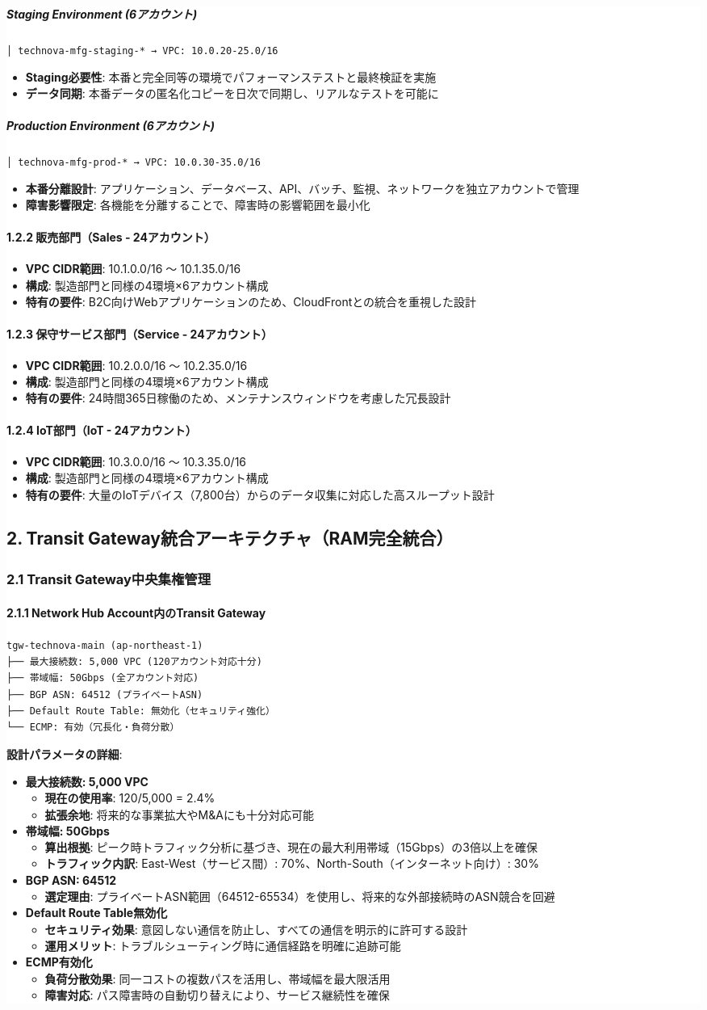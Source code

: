 ##### Staging Environment (6アカウント)
```
│ technova-mfg-staging-* → VPC: 10.0.20-25.0/16
```
- **Staging必要性**: 本番と完全同等の環境でパフォーマンステストと最終検証を実施
- **データ同期**: 本番データの匿名化コピーを日次で同期し、リアルなテストを可能に

##### Production Environment (6アカウント)
```
│ technova-mfg-prod-* → VPC: 10.0.30-35.0/16
```
- **本番分離設計**: アプリケーション、データベース、API、バッチ、監視、ネットワークを独立アカウントで管理
- **障害影響限定**: 各機能を分離することで、障害時の影響範囲を最小化

#### 1.2.2 販売部門（Sales - 24アカウント）
- **VPC CIDR範囲**: 10.1.0.0/16 〜 10.1.35.0/16
- **構成**: 製造部門と同様の4環境×6アカウント構成
- **特有の要件**: B2C向けWebアプリケーションのため、CloudFrontとの統合を重視した設計

#### 1.2.3 保守サービス部門（Service - 24アカウント）
- **VPC CIDR範囲**: 10.2.0.0/16 〜 10.2.35.0/16
- **構成**: 製造部門と同様の4環境×6アカウント構成
- **特有の要件**: 24時間365日稼働のため、メンテナンスウィンドウを考慮した冗長設計

#### 1.2.4 IoT部門（IoT - 24アカウント）
- **VPC CIDR範囲**: 10.3.0.0/16 〜 10.3.35.0/16
- **構成**: 製造部門と同様の4環境×6アカウント構成
- **特有の要件**: 大量のIoTデバイス（7,800台）からのデータ収集に対応した高スループット設計

## 2. Transit Gateway統合アーキテクチャ（RAM完全統合）

### 2.1 Transit Gateway中央集権管理

#### 2.1.1 Network Hub Account内のTransit Gateway
```
tgw-technova-main (ap-northeast-1)
├── 最大接続数: 5,000 VPC (120アカウント対応十分)
├── 帯域幅: 50Gbps (全アカウント対応)
├── BGP ASN: 64512 (プライベートASN)
├── Default Route Table: 無効化（セキュリティ強化）
└── ECMP: 有効（冗長化・負荷分散）
```

**設計パラメータの詳細**:
- **最大接続数: 5,000 VPC**
  - **現在の使用率**: 120/5,000 = 2.4%
  - **拡張余地**: 将来的な事業拡大やM&Aにも十分対応可能
- **帯域幅: 50Gbps**
  - **算出根拠**: ピーク時トラフィック分析に基づき、現在の最大利用帯域（15Gbps）の3倍以上を確保
  - **トラフィック内訳**: East-West（サービス間）: 70%、North-South（インターネット向け）: 30%
- **BGP ASN: 64512**
  - **選定理由**: プライベートASN範囲（64512-65534）を使用し、将来的な外部接続時のASN競合を回避
- **Default Route Table無効化**
  - **セキュリティ効果**: 意図しない通信を防止し、すべての通信を明示的に許可する設計
  - **運用メリット**: トラブルシューティング時に通信経路を明確に追跡可能
- **ECMP有効化**
  - **負荷分散効果**: 同一コストの複数パスを活用し、帯域幅を最大限活用
  - **障害対応**: パス障害時の自動切り替えにより、サービス継続性を確保
